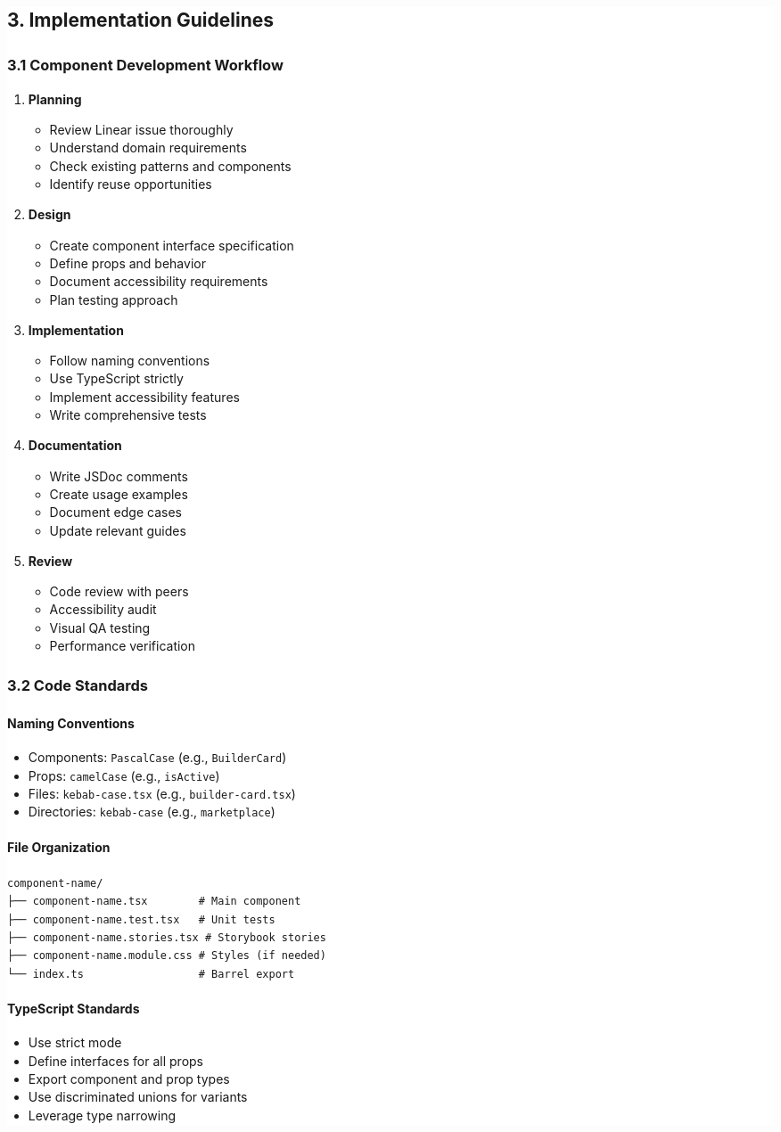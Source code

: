 ## 3. Implementation Guidelines

### 3.1 Component Development Workflow

1. **Planning**
   - Review Linear issue thoroughly
   - Understand domain requirements
   - Check existing patterns and components
   - Identify reuse opportunities

2. **Design**
   - Create component interface specification
   - Define props and behavior
   - Document accessibility requirements
   - Plan testing approach

3. **Implementation**
   - Follow naming conventions
   - Use TypeScript strictly
   - Implement accessibility features
   - Write comprehensive tests

4. **Documentation**
   - Write JSDoc comments
   - Create usage examples
   - Document edge cases
   - Update relevant guides

5. **Review**
   - Code review with peers
   - Accessibility audit
   - Visual QA testing
   - Performance verification

### 3.2 Code Standards

#### Naming Conventions
- Components: `PascalCase` (e.g., `BuilderCard`)
- Props: `camelCase` (e.g., `isActive`)
- Files: `kebab-case.tsx` (e.g., `builder-card.tsx`)
- Directories: `kebab-case` (e.g., `marketplace`)

#### File Organization
```
component-name/
├── component-name.tsx        # Main component
├── component-name.test.tsx   # Unit tests
├── component-name.stories.tsx # Storybook stories
├── component-name.module.css # Styles (if needed)
└── index.ts                  # Barrel export
```

#### TypeScript Standards
- Use strict mode
- Define interfaces for all props
- Export component and prop types
- Use discriminated unions for variants
- Leverage type narrowing
